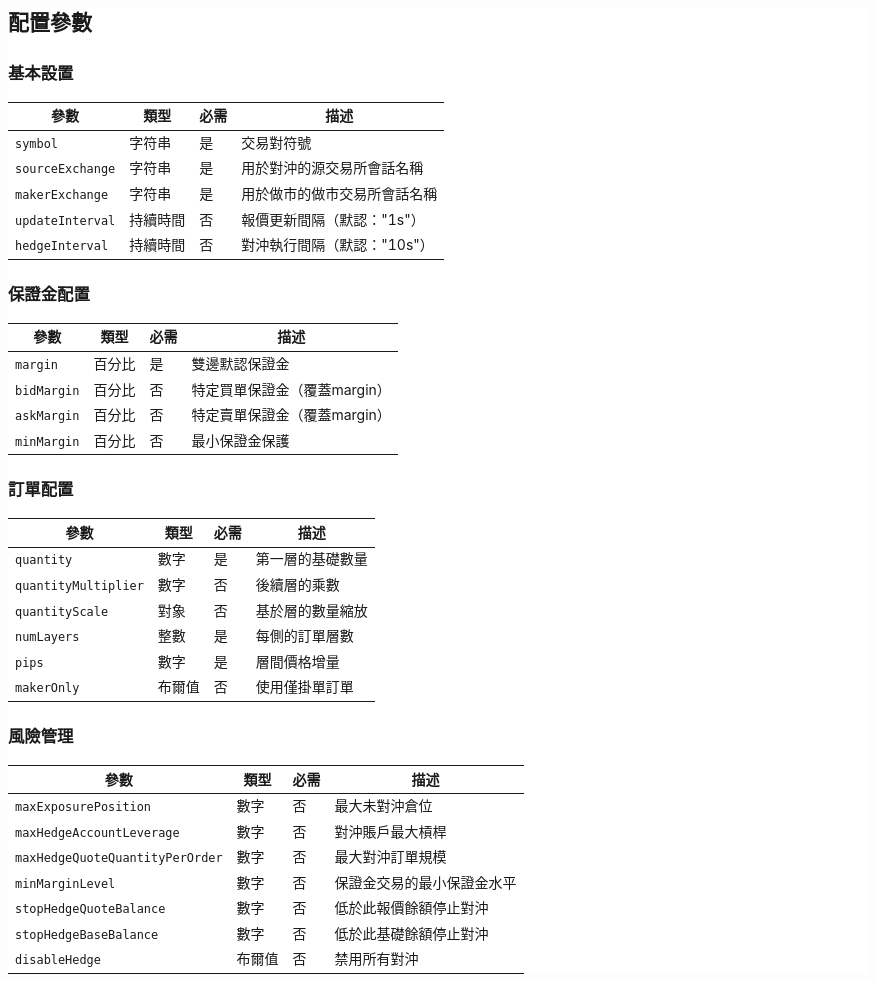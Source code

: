 ## 配置參數

### 基本設置
| 參數 | 類型 | 必需 | 描述 |
|------|------|------|------|
| `symbol` | 字符串 | 是 | 交易對符號 |
| `sourceExchange` | 字符串 | 是 | 用於對沖的源交易所會話名稱 |
| `makerExchange` | 字符串 | 是 | 用於做市的做市交易所會話名稱 |
| `updateInterval` | 持續時間 | 否 | 報價更新間隔（默認："1s"） |
| `hedgeInterval` | 持續時間 | 否 | 對沖執行間隔（默認："10s"） |

### 保證金配置
| 參數 | 類型 | 必需 | 描述 |
|------|------|------|------|
| `margin` | 百分比 | 是 | 雙邊默認保證金 |
| `bidMargin` | 百分比 | 否 | 特定買單保證金（覆蓋margin） |
| `askMargin` | 百分比 | 否 | 特定賣單保證金（覆蓋margin） |
| `minMargin` | 百分比 | 否 | 最小保證金保護 |

### 訂單配置
| 參數 | 類型 | 必需 | 描述 |
|------|------|------|------|
| `quantity` | 數字 | 是 | 第一層的基礎數量 |
| `quantityMultiplier` | 數字 | 否 | 後續層的乘數 |
| `quantityScale` | 對象 | 否 | 基於層的數量縮放 |
| `numLayers` | 整數 | 是 | 每側的訂單層數 |
| `pips` | 數字 | 是 | 層間價格增量 |
| `makerOnly` | 布爾值 | 否 | 使用僅掛單訂單 |

### 風險管理
| 參數 | 類型 | 必需 | 描述 |
|------|------|------|------|
| `maxExposurePosition` | 數字 | 否 | 最大未對沖倉位 |
| `maxHedgeAccountLeverage` | 數字 | 否 | 對沖賬戶最大槓桿 |
| `maxHedgeQuoteQuantityPerOrder` | 數字 | 否 | 最大對沖訂單規模 |
| `minMarginLevel` | 數字 | 否 | 保證金交易的最小保證金水平 |
| `stopHedgeQuoteBalance` | 數字 | 否 | 低於此報價餘額停止對沖 |
| `stopHedgeBaseBalance` | 數字 | 否 | 低於此基礎餘額停止對沖 |
| `disableHedge` | 布爾值 | 否 | 禁用所有對沖 |
